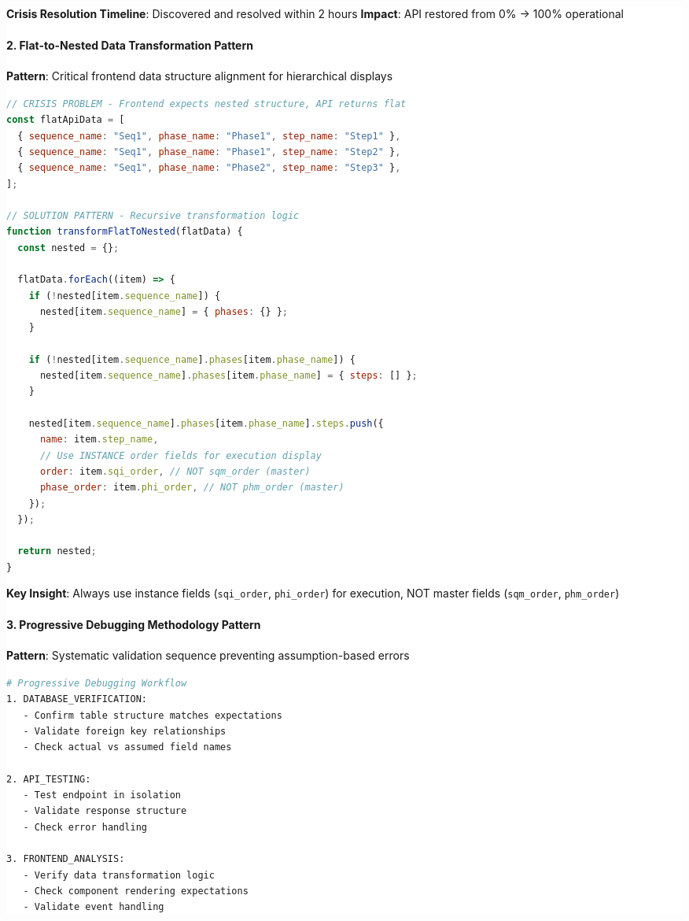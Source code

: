 ```groovy
```

**Crisis Resolution Timeline**: Discovered and resolved within 2 hours
**Impact**: API restored from 0% → 100% operational

#### 2. Flat-to-Nested Data Transformation Pattern

**Pattern**: Critical frontend data structure alignment for hierarchical displays

```javascript
// CRISIS PROBLEM - Frontend expects nested structure, API returns flat
const flatApiData = [
  { sequence_name: "Seq1", phase_name: "Phase1", step_name: "Step1" },
  { sequence_name: "Seq1", phase_name: "Phase1", step_name: "Step2" },
  { sequence_name: "Seq1", phase_name: "Phase2", step_name: "Step3" },
];

// SOLUTION PATTERN - Recursive transformation logic
function transformFlatToNested(flatData) {
  const nested = {};

  flatData.forEach((item) => {
    if (!nested[item.sequence_name]) {
      nested[item.sequence_name] = { phases: {} };
    }

    if (!nested[item.sequence_name].phases[item.phase_name]) {
      nested[item.sequence_name].phases[item.phase_name] = { steps: [] };
    }

    nested[item.sequence_name].phases[item.phase_name].steps.push({
      name: item.step_name,
      // Use INSTANCE order fields for execution display
      order: item.sqi_order, // NOT sqm_order (master)
      phase_order: item.phi_order, // NOT phm_order (master)
    });
  });

  return nested;
}
```

**Key Insight**: Always use instance fields (`sqi_order`, `phi_order`) for execution, NOT master fields (`sqm_order`, `phm_order`)

#### 3. Progressive Debugging Methodology Pattern

**Pattern**: Systematic validation sequence preventing assumption-based errors

```bash
# Progressive Debugging Workflow
1. DATABASE_VERIFICATION:
   - Confirm table structure matches expectations
   - Validate foreign key relationships
   - Check actual vs assumed field names

2. API_TESTING:
   - Test endpoint in isolation
   - Validate response structure
   - Check error handling

3. FRONTEND_ANALYSIS:
   - Verify data transformation logic
   - Check component rendering expectations
   - Validate event handling

```